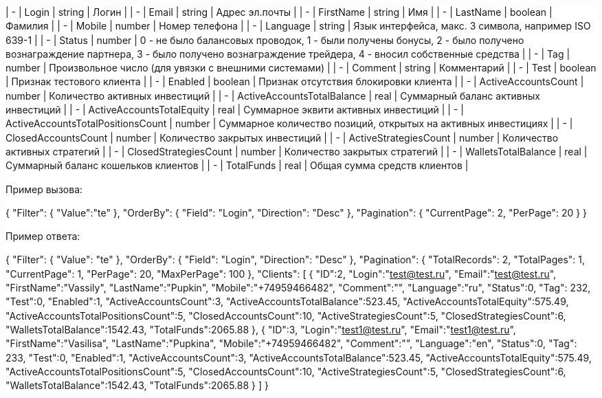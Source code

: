 | \- | Login | string | Логин |
| \- | Email | string | Адрес эл.почты |
| \- | FirstName | string | Имя |
| \- | LastName | boolean | Фамилия |
| \- | Mobile | number | Номер телефона |
| \- | Language | string | Язык интерфейса, макс. 3 символа, например ISO 639-1 |
| \- | Status | number | 0 - не было балансовых проводок, 1 - были получены бонусы, 2 - было получено вознаграждение партнера, 3 - было получено вознаграждение трейдера, 4 - вносил собственные средства |
| \- | Tag | number | Произвольное число (для увязки с внешними системами) |
| \- | Comment | string | Комментарий |
| \- | Test | boolean | Признак тестового клиента |
| \- | Enabled | boolean | Признак отсутствия блокировки клиента |
| \- | ActiveAccountsCount | number | Количество активных инвестиций |
| \- | ActiveAccountsTotalBalance | real | Суммарный баланс активных инвестиций |
| \- | ActiveAccountsTotalEquity | real | Суммарное эквити активных инвестиций |
| \- | ActiveAccountsTotalPositionsCount | number | Суммарное количество позиций, открытых на активных инвестициях |
| \- | ClosedAccountsCount | number | Количество закрытых инвестиций |
| \- | ActiveStrategiesCount | number | Количество активных стратегий |
| \- | ClosedStrategiesCount | number | Количество закрытых стратегий |
| \- | WalletsTotalBalance | real | Суммарный баланс кошельков клиентов |
| \- | TotalFunds | real | Общая сумма средств клиентов |

Пример вызова:

\{ "Filter": \{ "Value":"te" \}, "OrderBy": \{ "Field": "Login", "Direction": "Desc" \}, "Pagination": \{ "CurrentPage": 2, "PerPage": 20 \} \}

Пример ответа:

\{ "Filter": \{ "Value": "te" \}, "OrderBy": \{ "Field": "Login", "Direction": "Desc" \}, "Pagination": \{ "TotalRecords": 2, "TotalPages": 1, "CurrentPage": 1, "PerPage": 20, "MaxPerPage": 100 \}, "Clients": \[ \{ "ID":2, "Login":"test@test.ru", "Email":"test@test.ru", "FirstName":"Vassily", "LastName":"Pupkin", "Mobile":"+74959466482", "Comment":"", "Language":"ru", "Status":0, "Tag": 232, "Test":0, "Enabled":1, "ActiveAccountsCount":3, "ActiveAccountsTotalBalance":523.45, "ActiveAccountsTotalEquity":575.49, "ActiveAccountsTotalPositionsCount":5, "ClosedAccountsCount":10, "ActiveStrategiesCount":5, "ClosedStrategiesCount":6, "WalletsTotalBalance":1542.43, "TotalFunds":2065.88 \}, \{ "ID":3, "Login":"test1@test.ru", "Email":"test1@test.ru", "FirstName":"Vasilisa", "LastName":"Pupkina", "Mobile":"+74959466482", "Comment":"", "Language":"en", "Status":0, "Tag": 233, "Test":0, "Enabled":1, "ActiveAccountsCount":3, "ActiveAccountsTotalBalance":523.45, "ActiveAccountsTotalEquity":575.49, "ActiveAccountsTotalPositionsCount":5, "ClosedAccountsCount":10, "ActiveStrategiesCount":5, "ClosedStrategiesCount":6, "WalletsTotalBalance":1542.43, "TotalFunds":2065.88 \} \] \}
